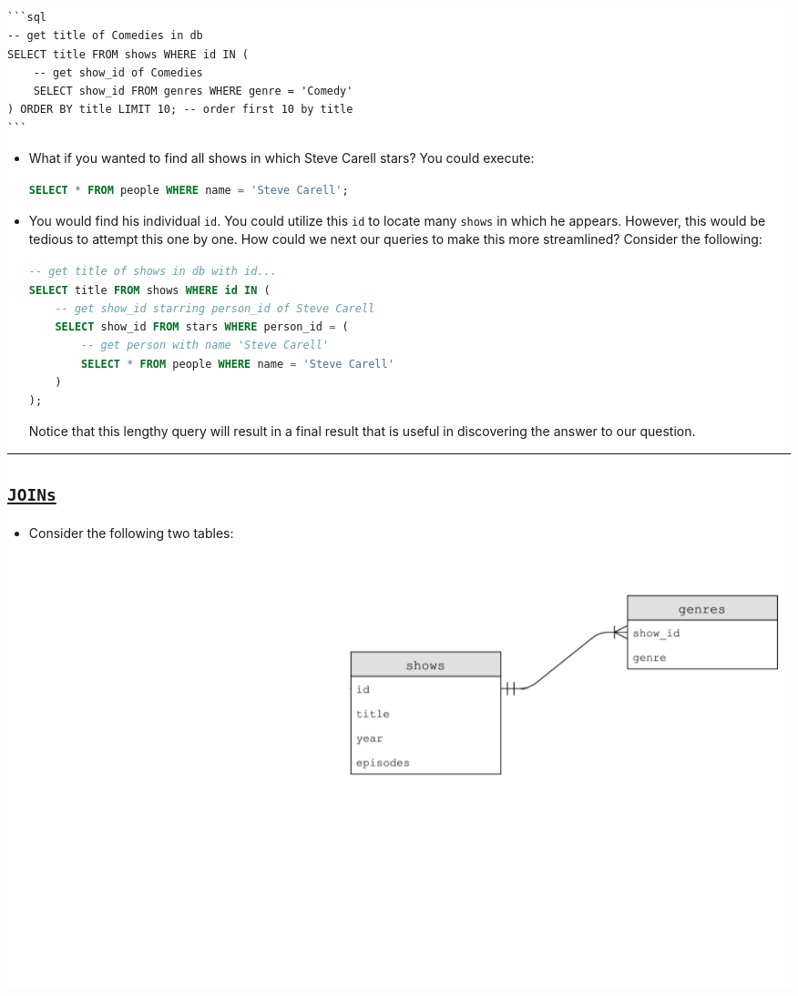     ```sql
    -- get title of Comedies in db
    SELECT title FROM shows WHERE id IN (
        -- get show_id of Comedies
        SELECT show_id FROM genres WHERE genre = 'Comedy'
    ) ORDER BY title LIMIT 10; -- order first 10 by title
    ```

* What if you wanted to find all shows in which Steve Carell stars? You could execute:

    ```sql
    SELECT * FROM people WHERE name = 'Steve Carell';
    ```

* You would find his individual `id`. You could utilize this `id` to locate many `shows` in which he appears. However, this would be tedious to attempt this one by one. How could we next our queries to make this more streamlined? Consider the following:
    
    ```sql
    -- get title of shows in db with id...
    SELECT title FROM shows WHERE id IN (
        -- get show_id starring person_id of Steve Carell
        SELECT show_id FROM stars WHERE person_id = (
            -- get person with name 'Steve Carell'
            SELECT * FROM people WHERE name = 'Steve Carell'
        )
    );
    ```
        
    
    Notice that this lengthy query will result in a final result that is useful in discovering the answer to our question.

___

[`JOINs`](#joins)
---------------------------

* Consider the following two tables:
    
    ![two boxes representing the shows and genres table with an arrow connecting id and show id](/IMG/L7/cs50Week7Slide030.png "primary and foreign keys")
    